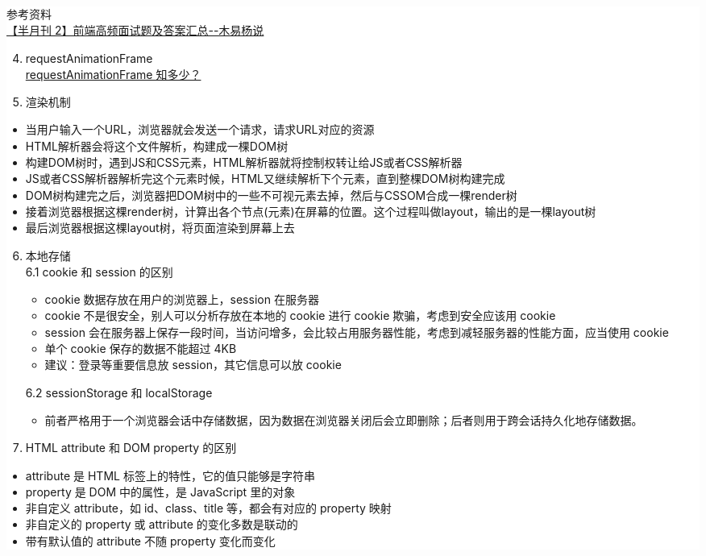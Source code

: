 参考资料  
[【半月刊 2】前端高频面试题及答案汇总--木易杨说](https://juejin.im/post/5c7bd72ef265da2de80f7f17#heading-1)

4. requestAnimationFrame  
[requestAnimationFrame 知多少？](https://www.cnblogs.com/onepixel/p/7078617.html)

5. 渲染机制  
- 当用户输入一个URL，浏览器就会发送一个请求，请求URL对应的资源  
- HTML解析器会将这个文件解析，构建成一棵DOM树  
- 构建DOM树时，遇到JS和CSS元素，HTML解析器就将控制权转让给JS或者CSS解析器  
- JS或者CSS解析器解析完这个元素时候，HTML又继续解析下个元素，直到整棵DOM树构建完成  
- DOM树构建完之后，浏览器把DOM树中的一些不可视元素去掉，然后与CSSOM合成一棵render树  
- 接着浏览器根据这棵render树，计算出各个节点(元素)在屏幕的位置。这个过程叫做layout，输出的是一棵layout树  
- 最后浏览器根据这棵layout树，将页面渲染到屏幕上去  

6. 本地存储  
    6.1 cookie 和 session 的区别
    - cookie 数据存放在用户的浏览器上，session 在服务器  
    - cookie 不是很安全，别人可以分析存放在本地的 cookie 进行 cookie 欺骗，考虑到安全应该用 cookie
    - session 会在服务器上保存一段时间，当访问增多，会比较占用服务器性能，考虑到减轻服务器的性能方面，应当使用 cookie
    - 单个 cookie 保存的数据不能超过 4KB  
    - 建议：登录等重要信息放 session，其它信息可以放 cookie  
        
    6.2 sessionStorage 和 localStorage  
    - 前者严格用于一个浏览器会话中存储数据，因为数据在浏览器关闭后会立即删除；后者则用于跨会话持久化地存储数据。  

7. HTML attribute 和 DOM property 的区别
- attribute 是 HTML 标签上的特性，它的值只能够是字符串
- property 是 DOM 中的属性，是 JavaScript 里的对象
- 非自定义 attribute，如 id、class、title 等，都会有对应的 property 映射
- 非自定义的 property 或 attribute 的变化多数是联动的
- 带有默认值的 attribute 不随 property 变化而变化
